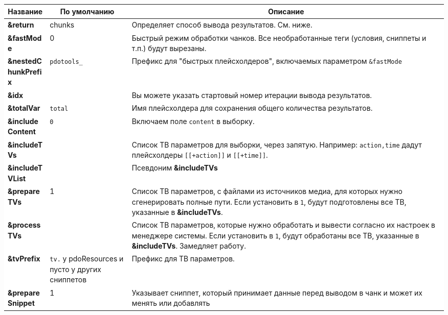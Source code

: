| Название                    | По умолчанию                                                                                       | Описание                                                                                                                                                                                                                                                                           |
|-----------------------------|----------------------------------------------------------------------------------------------------|------------------------------------------------------------------------------------------------------------------------------------------------------------------------------------------------------------------------------------------------------------------------------------|
| **&return**                 | chunks                                                                                             | Определяет способ вывода результатов. См. ниже.                                                                                                                                                                                                                                    |
| **&fastMode**               | 0                                                                                                  | Быстрый режим обработки чанков. Все необработанные теги (условия, сниппеты и т.п.) будут вырезаны.                                                                                                                                                                                 |
| **&nestedChunkPrefix**      | `pdotools_`                                                                                          | Префикс для "быстрых плейсхолдеров", включаемых параметром `&fastMode`                                                                                                                                                                                                           |
| **&idx**                    |                                                                                                    | Вы можете указать стартовый номер итерации вывода результатов.                                                                                                                                                                                                                     |
| **&totalVar**               | `total`                                                                                              | Имя плейсхолдера для сохранения общего количества результатов.                                                                                                                                                                                                                     |
| **&includeContent**         | `0`                                                                                                  | Включаем поле `content` в выборку.                                                                                                                                                                                                                                                 |
| **&includeTVs**             |                                                                                                    | Список ТВ параметров для выборки, через запятую. Например: `action,time` дадут плейсхолдеры `[[+action]]` и `[[+time]]`.                                                                                                                                                           |
| **&includeTVList**          |                                                                                                    | Псевдоним **&includeTVs**                                                                                                                                                                                                                                                          |
| **&prepareTVs**             | 1                                                                                                  | Список ТВ параметров, с файлами из источников медиа, для которых нужно сгенерировать полные пути. Если установить в `1`, будут подготовлены все ТВ, указанные в **&includeTVs**.                                                                                                   |
| **&processTVs**             |                                                                                                    | Список ТВ параметров, которые нужно обработать и вывести согласно их настроек в менеджере системы. Если установить в `1`, будут обработаны все ТВ, указанные в **&includeTVs**. Замедляет работу.                                                                                  |
| **&tvPrefix**               | `tv.` у pdoResources и пусто у других сниппетов                                                      | Префикс для ТВ параметров.                                                                                                                                                                                                                                                         |
| **&prepareSnippet**         | 1                                                                                                  | Указывает сниппет, который принимает данные перед выводом в чанк и может их менять или добавлять                                                                                                                                                                                   |

[0]: https://docs.modx.com/current/en/extending-modx/modx-class/reference/modx.makeurl
[1]: /components/01_pdoTools/03_Парсер.md